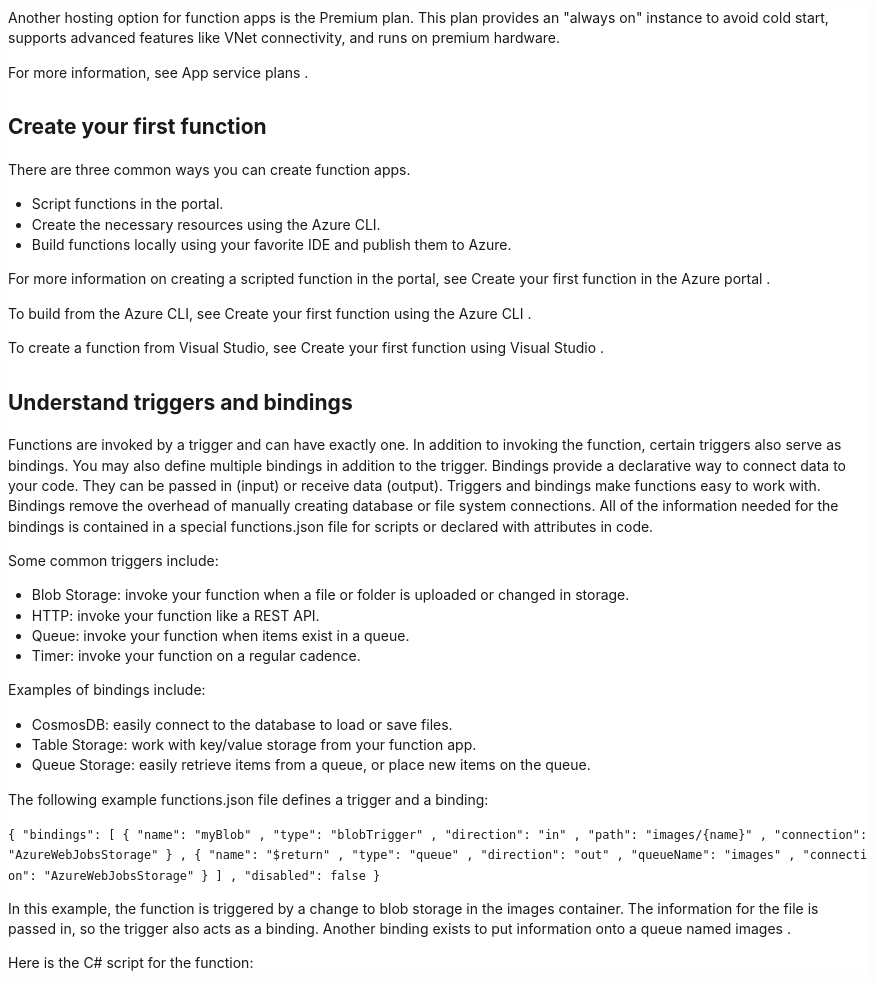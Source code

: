 Another hosting option for function apps is the Premium plan. This plan provides an "always on" instance to avoid cold start, supports advanced features like VNet connectivity, and runs on premium hardware.

For more information, see App service plans .

## Create your first function

There are three common ways you can create function apps.

- Script functions in the portal.
- Create the necessary resources using the Azure CLI.
- Build functions locally using your favorite IDE and publish them to Azure.

For more information on creating a scripted function in the portal, see Create your first function in the Azure portal .

To build from the Azure CLI, see Create your first function using the Azure CLI .

To create a function from Visual Studio, see Create your first function using Visual Studio .

## Understand triggers and bindings

Functions are invoked by a trigger and can have exactly one. In addition to invoking the function, certain triggers also serve as bindings. You may also define multiple bindings in addition to the trigger. Bindings provide a declarative way to connect data to your code. They can be passed in (input) or receive data (output). Triggers and bindings make functions easy to work with. Bindings remove the overhead of manually creating database or file system connections. All of the information needed for the bindings is contained in a special functions.json file for scripts or declared with attributes in code.

Some common triggers include:

- Blob Storage: invoke your function when a file or folder is uploaded or changed in storage.
- HTTP: invoke your function like a REST API.
- Queue: invoke your function when items exist in a queue.
- Timer: invoke your function on a regular cadence.

Examples of bindings include:

- CosmosDB: easily connect to the database to load or save files.
- Table Storage: work with key/value storage from your function app.
- Queue Storage: easily retrieve items from a queue, or place new items on the queue.

The following example functions.json file defines a trigger and a binding:

```
{ "bindings": [ { "name": "myBlob" , "type": "blobTrigger" , "direction": "in" , "path": "images/{name}" , "connection": "AzureWebJobsStorage" } , { "name": "$return" , "type": "queue" , "direction": "out" , "queueName": "images" , "connection": "AzureWebJobsStorage" } ] , "disabled": false }
```

In this example, the function is triggered by a change to blob storage in the images container. The information for the file is passed in, so the trigger also acts as a binding. Another binding exists to put information onto a queue named images .

Here is the C# script for the function:
